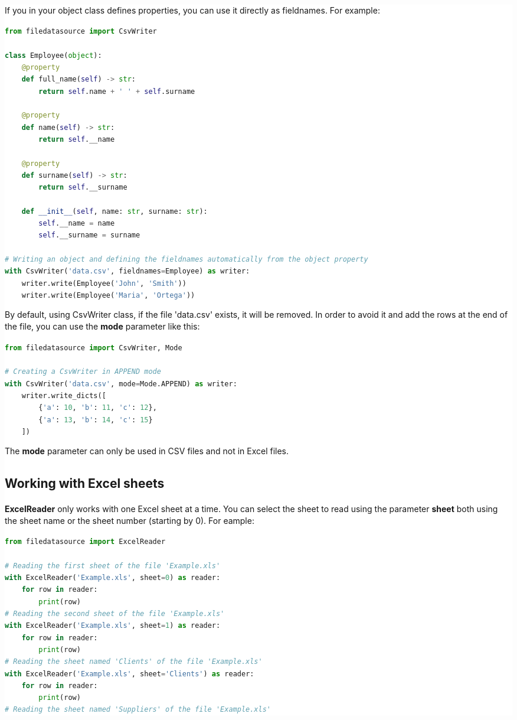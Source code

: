 If you in your object class defines properties, you can use it directly as fieldnames. For example:

```python
from filedatasource import CsvWriter

class Employee(object):
    @property
    def full_name(self) -> str:
        return self.name + ' ' + self.surname

    @property
    def name(self) -> str:
        return self.__name

    @property
    def surname(self) -> str:
        return self.__surname

    def __init__(self, name: str, surname: str):
        self.__name = name
        self.__surname = surname

# Writing an object and defining the fieldnames automatically from the object property
with CsvWriter('data.csv', fieldnames=Employee) as writer:
    writer.write(Employee('John', 'Smith'))
    writer.write(Employee('Maria', 'Ortega'))
```

By default, using CsvWriter class, if the file 'data.csv' exists, it will be removed.
In order to avoid it and add the rows at the end of the file, you can use the __mode__ parameter like this:

```python
from filedatasource import CsvWriter, Mode

# Creating a CsvWriter in APPEND mode
with CsvWriter('data.csv', mode=Mode.APPEND) as writer:
    writer.write_dicts([
        {'a': 10, 'b': 11, 'c': 12},
        {'a': 13, 'b': 14, 'c': 15}
    ])
```

The __mode__ parameter can only be used in CSV files and not in Excel files.

## Working with Excel sheets

__ExcelReader__ only works with one Excel sheet at a time. You can select the sheet to read using the parameter 
__sheet__ both using the sheet name or the sheet number (starting by 0). For eample:

```python
from filedatasource import ExcelReader

# Reading the first sheet of the file 'Example.xls'
with ExcelReader('Example.xls', sheet=0) as reader:
    for row in reader:
        print(row)
# Reading the second sheet of the file 'Example.xls'
with ExcelReader('Example.xls', sheet=1) as reader:
    for row in reader:
        print(row)
# Reading the sheet named 'Clients' of the file 'Example.xls'
with ExcelReader('Example.xls', sheet='Clients') as reader:
    for row in reader:
        print(row)
# Reading the sheet named 'Suppliers' of the file 'Example.xls'
```